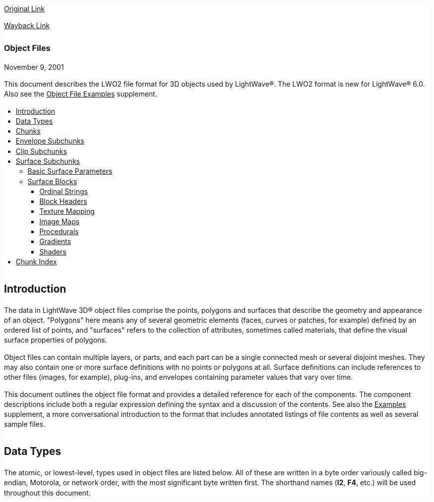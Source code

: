 [Original Link](http://static.lightwave3d.com/sdk/11-6/html/filefmts/lwo2.html) 

[Wayback Link](https://web.archive.org/web/20151028210222/http://static.lightwave3d.com/sdk/11-6/html/filefmts/lwo2.html)

### Object Files

November 9, 2001

This document describes the LWO2 file format for 3D objects used by LightWave®. The LWO2 format is new for LightWave® 6.0. Also see the  [Object File Examples](http://static.lightwave3d.com/sdk/11-6/html/filefmts/lwo2ex/lwo2ex.html)  supplement.

-   [Introduction](#introduction)
-   [Data Types](#data-types)
-   [Chunks](#chunks)
-   [Envelope Subchunks](#envelope-subchunks)
-   [Clip Subchunks](#clip-subchunks)
-   [Surface Subchunks](#surface-subchunks)
    -   [Basic Surface Parameters](#basic-surface-parameters)
    -   [Surface Blocks](#surface-blocks)
        -   [Ordinal Strings](#ordinal-strings)
        -   [Block Headers](#block-headers)
        -   [Texture Mapping](#texture-mapping)
        -   [Image Maps](#image-maps)
        -   [Procedurals](#procedural-textures)
        -   [Gradients](#gradient-textures)
        -   [Shaders](#shaders)
-   [Chunk Index](#chunk-index)

## Introduction

The data in LightWave 3D® object files comprise the points, polygons and surfaces that describe the geometry and appearance of an object. "Polygons" here means any of several geometric elements (faces, curves or patches, for example) defined by an ordered list of points, and "surfaces" refers to the collection of attributes, sometimes called materials, that define the visual surface properties of polygons.

Object files can contain multiple layers, or parts, and each part can be a single connected mesh or several disjoint meshes. They may also contain one or more surface definitions with no points or polygons at all. Surface definitions can include references to other files (images, for example), plug-ins, and envelopes containing parameter values that vary over time.

This document outlines the object file format and provides a detailed reference for each of the components. The component descriptions include both a regular expression defining the syntax and a discussion of the contents. See also the  [Examples](http://static.lightwave3d.com/sdk/11-6/html/filefmts/lwo2ex/lwo2ex.html)  supplement, a more conversational introduction to the format that includes annotated listings of file contents as well as several sample files.

## Data Types

The atomic, or lowest-level, types used in object files are listed below. All of these are written in a byte order variously called big-endian, Motorola, or network order, with the most significant byte written first. The shorthand names (**I2**,  **F4**, etc.) will be used throughout this document.
